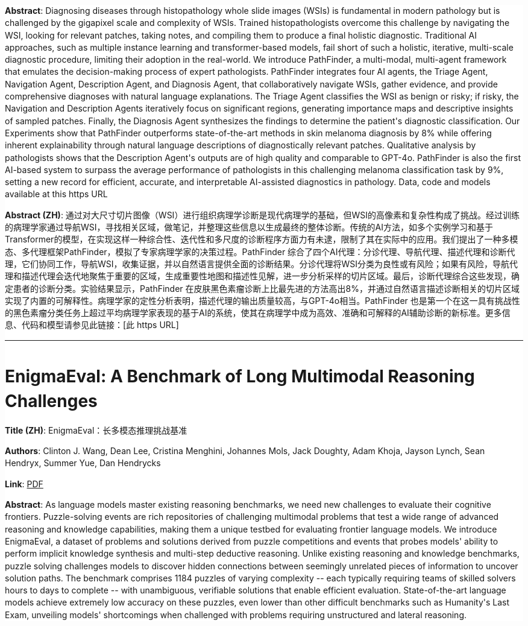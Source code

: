 **Abstract**: Diagnosing diseases through histopathology whole slide images (WSIs) is fundamental in modern pathology but is challenged by the gigapixel scale and complexity of WSIs. Trained histopathologists overcome this challenge by navigating the WSI, looking for relevant patches, taking notes, and compiling them to produce a final holistic diagnostic. Traditional AI approaches, such as multiple instance learning and transformer-based models, fail short of such a holistic, iterative, multi-scale diagnostic procedure, limiting their adoption in the real-world. We introduce PathFinder, a multi-modal, multi-agent framework that emulates the decision-making process of expert pathologists. PathFinder integrates four AI agents, the Triage Agent, Navigation Agent, Description Agent, and Diagnosis Agent, that collaboratively navigate WSIs, gather evidence, and provide comprehensive diagnoses with natural language explanations. The Triage Agent classifies the WSI as benign or risky; if risky, the Navigation and Description Agents iteratively focus on significant regions, generating importance maps and descriptive insights of sampled patches. Finally, the Diagnosis Agent synthesizes the findings to determine the patient's diagnostic classification. Our Experiments show that PathFinder outperforms state-of-the-art methods in skin melanoma diagnosis by 8% while offering inherent explainability through natural language descriptions of diagnostically relevant patches. Qualitative analysis by pathologists shows that the Description Agent's outputs are of high quality and comparable to GPT-4o. PathFinder is also the first AI-based system to surpass the average performance of pathologists in this challenging melanoma classification task by 9%, setting a new record for efficient, accurate, and interpretable AI-assisted diagnostics in pathology. Data, code and models available at this https URL 

**Abstract (ZH)**: 通过对大尺寸切片图像（WSI）进行组织病理学诊断是现代病理学的基础，但WSI的高像素和复杂性构成了挑战。经过训练的病理学家通过导航WSI，寻找相关区域，做笔记，并整理这些信息以生成最终的整体诊断。传统的AI方法，如多个实例学习和基于Transformer的模型，在实现这样一种综合性、迭代性和多尺度的诊断程序方面力有未逮，限制了其在实际中的应用。我们提出了一种多模态、多代理框架PathFinder，模拟了专家病理学家的决策过程。PathFinder 综合了四个AI代理：分诊代理、导航代理、描述代理和诊断代理，它们协同工作，导航WSI，收集证据，并以自然语言提供全面的诊断结果。分诊代理将WSI分类为良性或有风险；如果有风险，导航代理和描述代理会迭代地聚焦于重要的区域，生成重要性地图和描述性见解，进一步分析采样的切片区域。最后，诊断代理综合这些发现，确定患者的诊断分类。实验结果显示，PathFinder 在皮肤黑色素瘤诊断上比最先进的方法高出8%，并通过自然语言描述诊断相关的切片区域实现了内置的可解释性。病理学家的定性分析表明，描述代理的输出质量较高，与GPT-4o相当。PathFinder 也是第一个在这一具有挑战性的黑色素瘤分类任务上超过平均病理学家表现的基于AI的系统，使其在病理学中成为高效、准确和可解释的AI辅助诊断的新标准。更多信息、代码和模型请参见此链接：[此 https URL] 

---
# EnigmaEval: A Benchmark of Long Multimodal Reasoning Challenges 

**Title (ZH)**: EnigmaEval：长多模态推理挑战基准 

**Authors**: Clinton J. Wang, Dean Lee, Cristina Menghini, Johannes Mols, Jack Doughty, Adam Khoja, Jayson Lynch, Sean Hendryx, Summer Yue, Dan Hendrycks  

**Link**: [PDF](https://arxiv.org/pdf/2502.08859)  

**Abstract**: As language models master existing reasoning benchmarks, we need new challenges to evaluate their cognitive frontiers. Puzzle-solving events are rich repositories of challenging multimodal problems that test a wide range of advanced reasoning and knowledge capabilities, making them a unique testbed for evaluating frontier language models. We introduce EnigmaEval, a dataset of problems and solutions derived from puzzle competitions and events that probes models' ability to perform implicit knowledge synthesis and multi-step deductive reasoning. Unlike existing reasoning and knowledge benchmarks, puzzle solving challenges models to discover hidden connections between seemingly unrelated pieces of information to uncover solution paths. The benchmark comprises 1184 puzzles of varying complexity -- each typically requiring teams of skilled solvers hours to days to complete -- with unambiguous, verifiable solutions that enable efficient evaluation. State-of-the-art language models achieve extremely low accuracy on these puzzles, even lower than other difficult benchmarks such as Humanity's Last Exam, unveiling models' shortcomings when challenged with problems requiring unstructured and lateral reasoning. 
